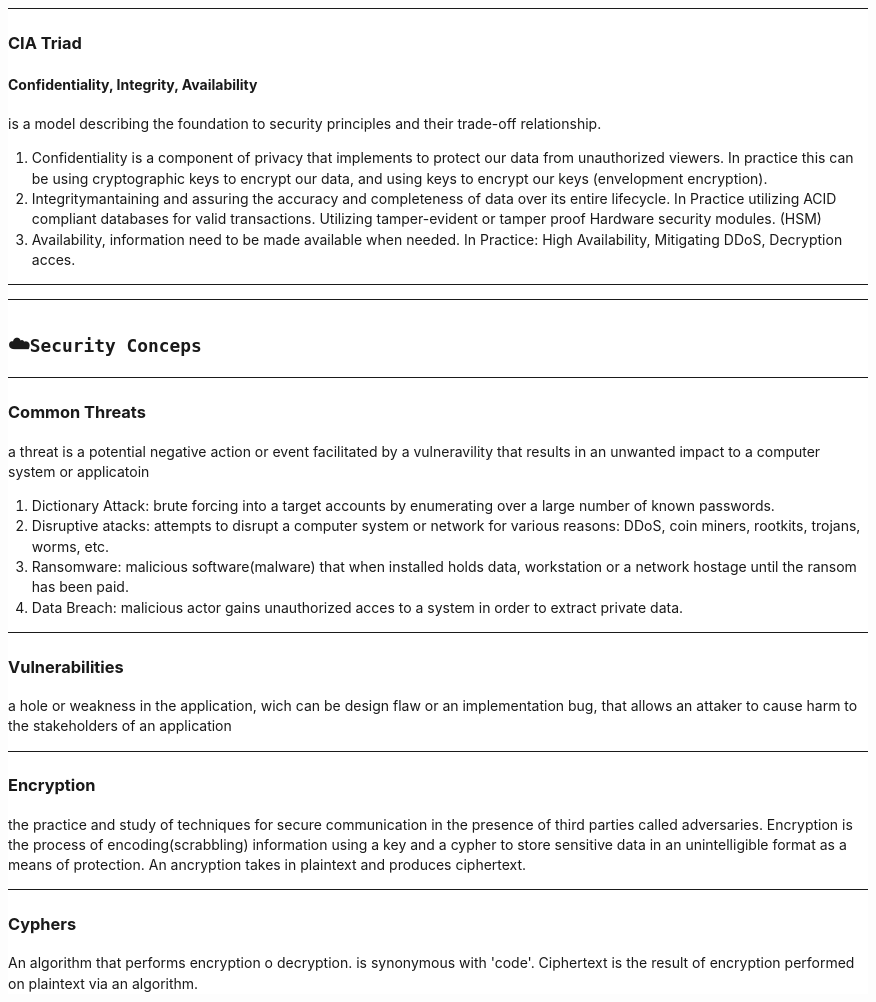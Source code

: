 * * *

### CIA Triad
#### Confidentiality, Integrity, Availability
is a model describing the foundation to security principles and their trade-off relationship.
 1. Confidentiality is a component of privacy that implements to protect our data from unauthorized viewers. In practice this can be using cryptographic keys to encrypt our data, and using keys to encrypt our keys (envelopment encryption).
 2. Integritymantaining and assuring the accuracy and completeness of data over its entire lifecycle. In Practice utilizing ACID compliant databases for valid transactions. Utilizing tamper-evident or tamper proof Hardware security modules. (HSM)
 3. Availability, information need to be made available when needed. In Practice: High Availability, Mitigating DDoS,  Decryption acces.

* * *
* * *

## ☁️`Security Conceps`
* * *
### Common Threats
a threat is a potential negative action or event facilitated by a vulneravility that results in an unwanted impact to a computer system or applicatoin
1. Dictionary Attack: brute forcing into a target accounts by enumerating over a large number of known passwords.
2. Disruptive atacks: attempts to disrupt a computer system or network for various reasons: DDoS, coin miners, rootkits, trojans, worms, etc.
3. Ransomware: malicious software(malware) that when installed holds data, workstation or a network hostage until the ransom has been paid.
4. Data Breach: malicious actor gains unauthorized acces to a system in order to extract private data.

***
### Vulnerabilities
a hole or weakness in the application, wich can be design flaw or an implementation bug, that allows an attaker to cause harm to the stakeholders of an application

***
### Encryption
the practice and study of techniques for secure communication in the presence of third parties called adversaries.
Encryption is the process of encoding(scrabbling) information using a key and a cypher to store sensitive data in an unintelligible format as a means of protection. An ancryption takes in plaintext and produces ciphertext.

***
### Cyphers
An algorithm that performs encryption o decryption. is synonymous with 'code'.
Ciphertext is the result of encryption performed on plaintext via an algorithm.
